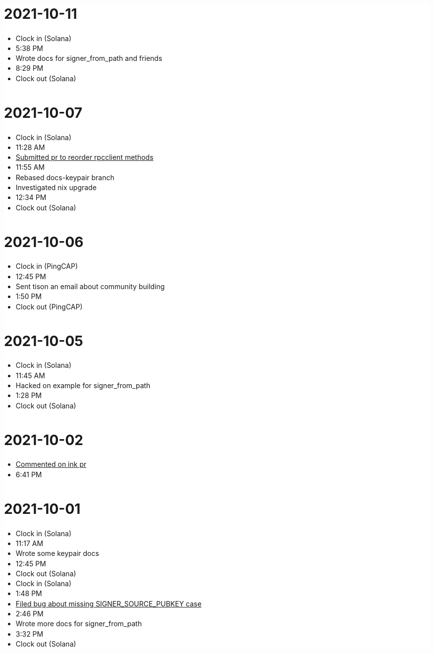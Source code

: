 # 2021-10-11

- Clock in (Solana)
- 5:38 PM
- Wrote docs for signer_from_path and friends
- 8:29 PM
- Clock out (Solana)

# 2021-10-07

- Clock in (Solana)
- 11:28 AM
- [Submitted pr to reorder rpcclient methods](https://github.com/solana-labs/solana/pull/20549)
- 11:55 AM
- Rebased docs-keypair branch
- Investigated nix upgrade
- 12:34 PM
- Clock out (Solana)

# 2021-10-06

- Clock in (PingCAP)
- 12:45 PM
- Sent tison an email about community building
- 1:50 PM
- Clock out (PingCAP)

# 2021-10-05

- Clock in (Solana)
- 11:45 AM
- Hacked on example for signer_from_path
- 1:28 PM
- Clock out (Solana)

# 2021-10-02

- [Commented on ink pr](https://github.com/paritytech/cargo-contract/pull/79#issuecomment-932840851)
- 6:41 PM

# 2021-10-01

- Clock in (Solana)
- 11:17 AM
- Wrote some keypair docs
- 12:45 PM
- Clock out (Solana)
- Clock in (Solana)
- 1:48 PM
- [Filed bug about missing SIGNER_SOURCE_PUBKEY case](https://github.com/solana-labs/solana/issues/20383)
- 2:46 PM
- Wrote more docs for signer_from_path
- 3:32 PM
- Clock out (Solana)
